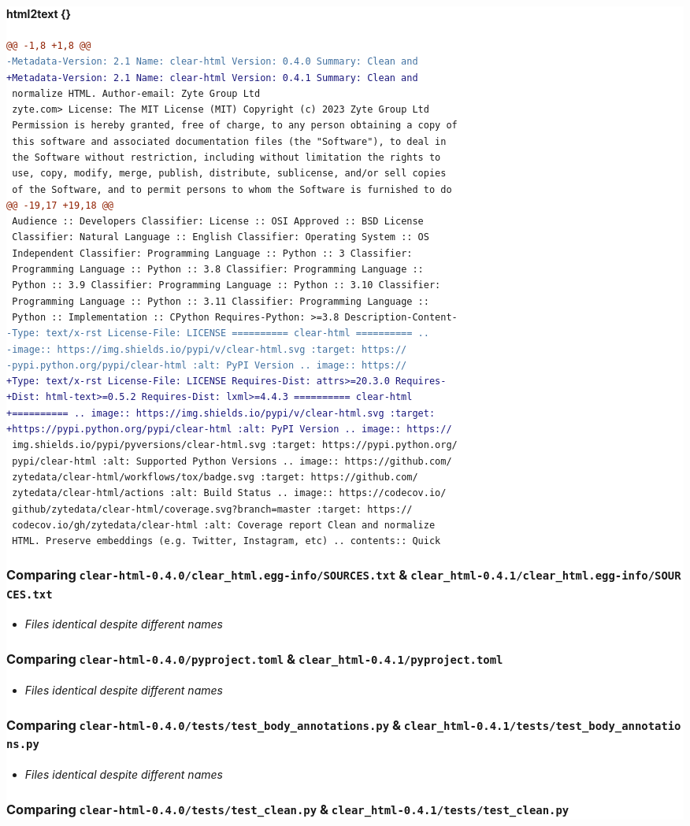#### html2text {}

```diff
@@ -1,8 +1,8 @@
-Metadata-Version: 2.1 Name: clear-html Version: 0.4.0 Summary: Clean and
+Metadata-Version: 2.1 Name: clear-html Version: 0.4.1 Summary: Clean and
 normalize HTML. Author-email: Zyte Group Ltd
 zyte.com> License: The MIT License (MIT) Copyright (c) 2023 Zyte Group Ltd
 Permission is hereby granted, free of charge, to any person obtaining a copy of
 this software and associated documentation files (the "Software"), to deal in
 the Software without restriction, including without limitation the rights to
 use, copy, modify, merge, publish, distribute, sublicense, and/or sell copies
 of the Software, and to permit persons to whom the Software is furnished to do
@@ -19,17 +19,18 @@
 Audience :: Developers Classifier: License :: OSI Approved :: BSD License
 Classifier: Natural Language :: English Classifier: Operating System :: OS
 Independent Classifier: Programming Language :: Python :: 3 Classifier:
 Programming Language :: Python :: 3.8 Classifier: Programming Language ::
 Python :: 3.9 Classifier: Programming Language :: Python :: 3.10 Classifier:
 Programming Language :: Python :: 3.11 Classifier: Programming Language ::
 Python :: Implementation :: CPython Requires-Python: >=3.8 Description-Content-
-Type: text/x-rst License-File: LICENSE ========== clear-html ========== ..
-image:: https://img.shields.io/pypi/v/clear-html.svg :target: https://
-pypi.python.org/pypi/clear-html :alt: PyPI Version .. image:: https://
+Type: text/x-rst License-File: LICENSE Requires-Dist: attrs>=20.3.0 Requires-
+Dist: html-text>=0.5.2 Requires-Dist: lxml>=4.4.3 ========== clear-html
+========== .. image:: https://img.shields.io/pypi/v/clear-html.svg :target:
+https://pypi.python.org/pypi/clear-html :alt: PyPI Version .. image:: https://
 img.shields.io/pypi/pyversions/clear-html.svg :target: https://pypi.python.org/
 pypi/clear-html :alt: Supported Python Versions .. image:: https://github.com/
 zytedata/clear-html/workflows/tox/badge.svg :target: https://github.com/
 zytedata/clear-html/actions :alt: Build Status .. image:: https://codecov.io/
 github/zytedata/clear-html/coverage.svg?branch=master :target: https://
 codecov.io/gh/zytedata/clear-html :alt: Coverage report Clean and normalize
 HTML. Preserve embeddings (e.g. Twitter, Instagram, etc) .. contents:: Quick
```

### Comparing `clear-html-0.4.0/clear_html.egg-info/SOURCES.txt` & `clear_html-0.4.1/clear_html.egg-info/SOURCES.txt`

 * *Files identical despite different names*

### Comparing `clear-html-0.4.0/pyproject.toml` & `clear_html-0.4.1/pyproject.toml`

 * *Files identical despite different names*

### Comparing `clear-html-0.4.0/tests/test_body_annotations.py` & `clear_html-0.4.1/tests/test_body_annotations.py`

 * *Files identical despite different names*

### Comparing `clear-html-0.4.0/tests/test_clean.py` & `clear_html-0.4.1/tests/test_clean.py`
